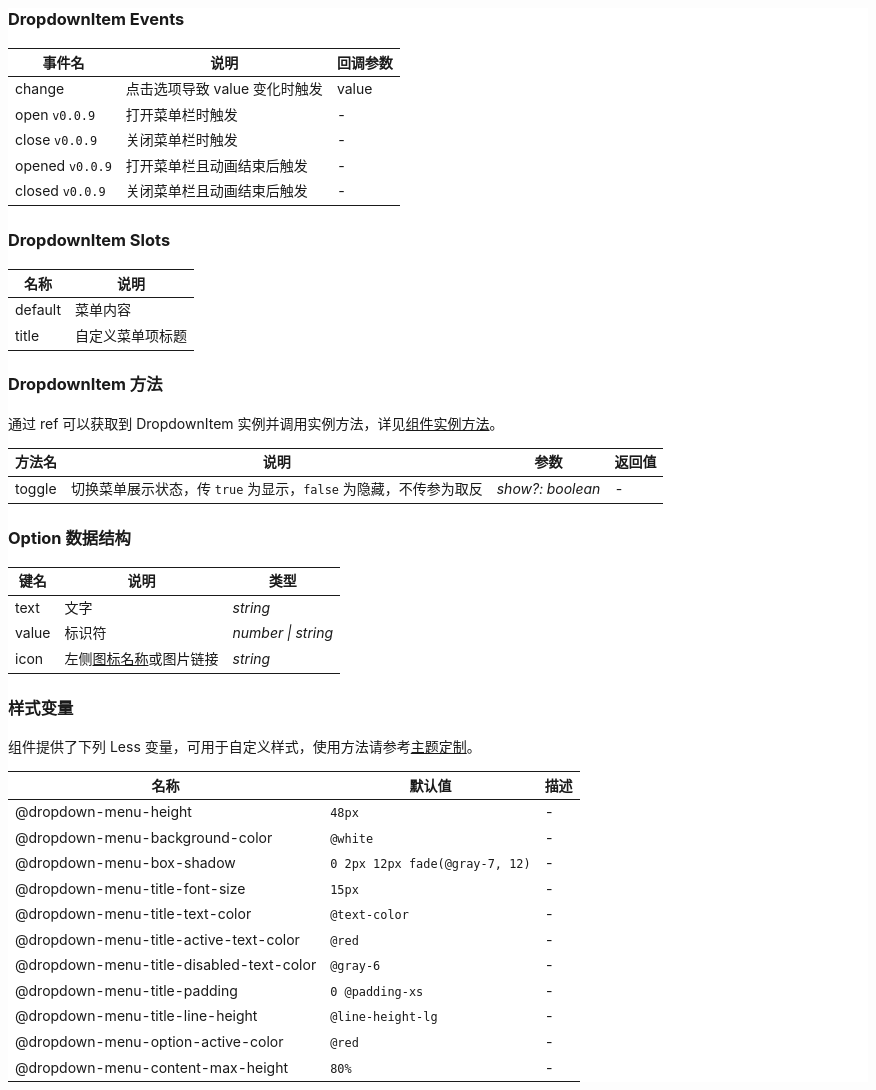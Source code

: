 ### DropdownItem Events

| 事件名          | 说明                          | 回调参数 |
| --------------- | ----------------------------- | -------- |
| change          | 点击选项导致 value 变化时触发 | value    |
| open `v0.0.9`   | 打开菜单栏时触发              | -        |
| close `v0.0.9`  | 关闭菜单栏时触发              | -        |
| opened `v0.0.9` | 打开菜单栏且动画结束后触发    | -        |
| closed `v0.0.9` | 关闭菜单栏且动画结束后触发    | -        |

### DropdownItem Slots

| 名称    | 说明             |
| ------- | ---------------- |
| default | 菜单内容         |
| title   | 自定义菜单项标题 |

### DropdownItem 方法

通过 ref 可以获取到 DropdownItem 实例并调用实例方法，详见[组件实例方法](#/zh-CN/advanced-usage#zu-jian-shi-li-fang-fa)。

| 方法名 | 说明                                                             | 参数             | 返回值 |
| ------ | ---------------------------------------------------------------- | ---------------- | ------ |
| toggle | 切换菜单展示状态，传 `true` 为显示，`false` 为隐藏，不传参为取反 | _show?: boolean_ | -      |

### Option 数据结构

| 键名  | 说明                                   | 类型               |
| ----- | -------------------------------------- | ------------------ |
| text  | 文字                                   | _string_           |
| value | 标识符                                 | _number \| string_ |
| icon  | 左侧[图标名称](#/zh-CN/icon)或图片链接 | _string_           |

### 样式变量

组件提供了下列 Less 变量，可用于自定义样式，使用方法请参考[主题定制](#/zh-CN/theme)。

| 名称                                     | 默认值                         | 描述 |
| ---------------------------------------- | ------------------------------ | ---- |
| @dropdown-menu-height                    | `48px`                         | -    |
| @dropdown-menu-background-color          | `@white`                       | -    |
| @dropdown-menu-box-shadow                | `0 2px 12px fade(@gray-7, 12)` | -    |
| @dropdown-menu-title-font-size           | `15px`                         | -    |
| @dropdown-menu-title-text-color          | `@text-color`                  | -    |
| @dropdown-menu-title-active-text-color   | `@red`                         | -    |
| @dropdown-menu-title-disabled-text-color | `@gray-6`                      | -    |
| @dropdown-menu-title-padding             | `0 @padding-xs`                | -    |
| @dropdown-menu-title-line-height         | `@line-height-lg`              | -    |
| @dropdown-menu-option-active-color       | `@red`                         | -    |
| @dropdown-menu-content-max-height        | `80%`                          | -    |